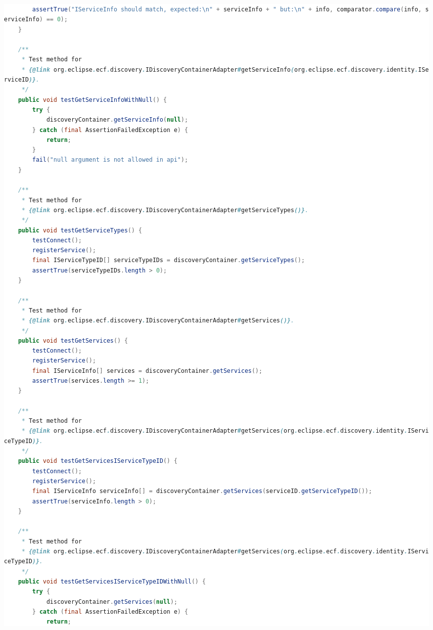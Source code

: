 ```java
		assertTrue("IServiceInfo should match, expected:\n" + serviceInfo + " but:\n" + info, comparator.compare(info, serviceInfo) == 0);
	}

	/**
	 * Test method for
	 * {@link org.eclipse.ecf.discovery.IDiscoveryContainerAdapter#getServiceInfo(org.eclipse.ecf.discovery.identity.IServiceID)}.
	 */
	public void testGetServiceInfoWithNull() {
		try {
			discoveryContainer.getServiceInfo(null);
		} catch (final AssertionFailedException e) {
			return;
		}
		fail("null argument is not allowed in api");
	}

	/**
	 * Test method for
	 * {@link org.eclipse.ecf.discovery.IDiscoveryContainerAdapter#getServiceTypes()}.
	 */
	public void testGetServiceTypes() {
		testConnect();
		registerService();
		final IServiceTypeID[] serviceTypeIDs = discoveryContainer.getServiceTypes();
		assertTrue(serviceTypeIDs.length > 0);
	}

	/**
	 * Test method for
	 * {@link org.eclipse.ecf.discovery.IDiscoveryContainerAdapter#getServices()}.
	 */
	public void testGetServices() {
		testConnect();
		registerService();
		final IServiceInfo[] services = discoveryContainer.getServices();
		assertTrue(services.length >= 1);
	}

	/**
	 * Test method for
	 * {@link org.eclipse.ecf.discovery.IDiscoveryContainerAdapter#getServices(org.eclipse.ecf.discovery.identity.IServiceTypeID)}.
	 */
	public void testGetServicesIServiceTypeID() {
		testConnect();
		registerService();
		final IServiceInfo serviceInfo[] = discoveryContainer.getServices(serviceID.getServiceTypeID());
		assertTrue(serviceInfo.length > 0);
	}

	/**
	 * Test method for
	 * {@link org.eclipse.ecf.discovery.IDiscoveryContainerAdapter#getServices(org.eclipse.ecf.discovery.identity.IServiceTypeID)}.
	 */
	public void testGetServicesIServiceTypeIDWithNull() {
		try {
			discoveryContainer.getServices(null);
		} catch (final AssertionFailedException e) {
			return;
```